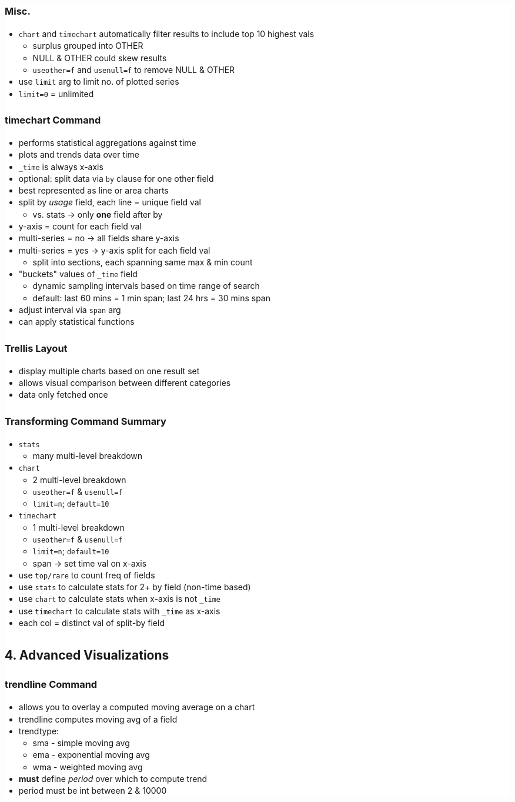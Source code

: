 ### Misc.
- `chart` and `timechart` automatically filter results to include top 10 highest vals
  - surplus grouped into OTHER
  - NULL & OTHER could skew results
  - `useother=f` and `usenull=f` to remove NULL & OTHER
- use `limit` arg to limit no. of plotted series
- `limit=0` = unlimited

### timechart Command
- performs statistical aggregations against time
- plots and trends data over time
- `_time` is always x-axis
- optional: split data via `by` clause for one other field
- best represented as line or area charts
- split by *usage* field, each line = unique field val
  - vs. stats -> only **one** field after by
- y-axis = count for each field val
- multi-series = no -> all fields share y-axis
- multi-series = yes -> y-axis split for each field val
  - split into sections, each spanning same max & min count
- "buckets" values of `_time` field
  - dynamic sampling intervals based on time range of search
  - default: last 60 mins = 1 min span; last 24 hrs = 30 mins span
- adjust interval via `span` arg
- can apply statistical functions

### Trellis Layout
- display multiple charts based on one result set
- allows visual comparison between different categories
- data only fetched once

### Transforming Command Summary
- `stats`
  - many multi-level breakdown
- `chart`
  - 2 multi-level breakdown
  - `useother=f` & `usenull=f`
  - `limit=n`; `default=10`
- `timechart`
  - 1 multi-level breakdown
  - `useother=f` & `usenull=f`
  - `limit=n`; `default=10`
  - span -> set time val on x-axis
- use `top/rare` to count freq of fields
- use `stats` to calculate stats for 2+ by field (non-time based)
- use `chart` to calculate stats when x-axis is not `_time`
- use `timechart` to calculate stats with `_time` as x-axis
- each col = distinct val of split-by field

## 4. Advanced Visualizations
### trendline Command
- allows you to overlay a computed moving average on a chart
- trendline computes moving avg of a field
- trendtype:
  - sma - simple moving avg
  - ema - exponential moving avg
  - wma - weighted moving avg
- **must** define *period* over which to compute trend
- period must be int between 2 & 10000
